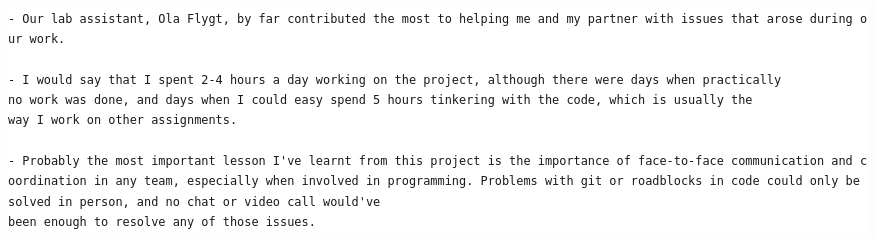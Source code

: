 	- Our lab assistant, Ola Flygt, by far contributed the most to helping me and my partner with issues that arose during our work.
	
	- I would say that I spent 2-4 hours a day working on the project, although there were days when practically
	no work was done, and days when I could easy spend 5 hours tinkering with the code, which is usually the
	way I work on other assignments.

	- Probably the most important lesson I've learnt from this project is the importance of face-to-face communication and coordination in any team, especially when involved in programming. Problems with git or roadblocks in code could only be solved in person, and no chat or video call would've
	been enough to resolve any of those issues.



